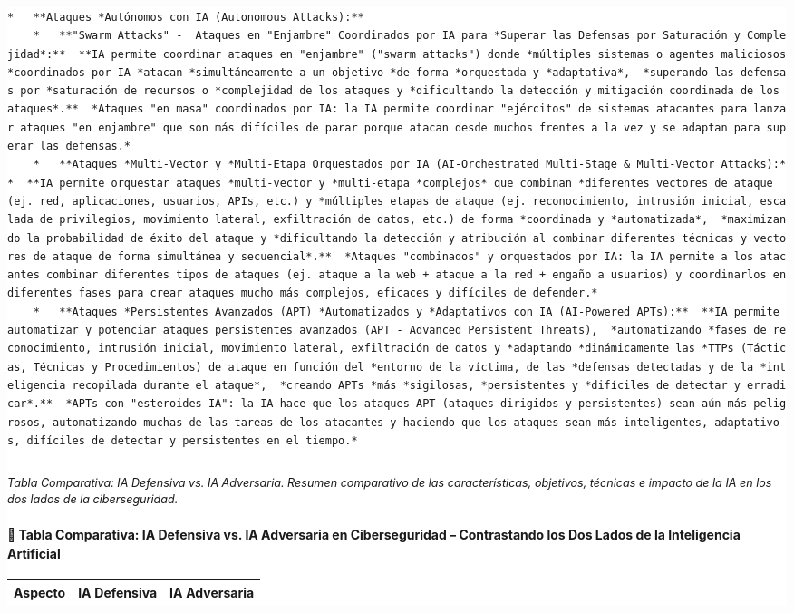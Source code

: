     *   **Ataques *Autónomos con IA (Autonomous Attacks):**
        *   **"Swarm Attacks" -  Ataques en "Enjambre" Coordinados por IA para *Superar las Defensas por Saturación y Complejidad*:**  **IA permite coordinar ataques en "enjambre" ("swarm attacks") donde *múltiples sistemas o agentes maliciosos *coordinados por IA *atacan *simultáneamente a un objetivo *de forma *orquestada y *adaptativa*,  *superando las defensas por *saturación de recursos o *complejidad de los ataques y *dificultando la detección y mitigación coordinada de los ataques*.**  *Ataques "en masa" coordinados por IA: la IA permite coordinar "ejércitos" de sistemas atacantes para lanzar ataques "en enjambre" que son más difíciles de parar porque atacan desde muchos frentes a la vez y se adaptan para superar las defensas.*
        *   **Ataques *Multi-Vector y *Multi-Etapa Orquestados por IA (AI-Orchestrated Multi-Stage & Multi-Vector Attacks):**  **IA permite orquestar ataques *multi-vector y *multi-etapa *complejos* que combinan *diferentes vectores de ataque (ej. red, aplicaciones, usuarios, APIs, etc.) y *múltiples etapas de ataque (ej. reconocimiento, intrusión inicial, escalada de privilegios, movimiento lateral, exfiltración de datos, etc.) de forma *coordinada y *automatizada*,  *maximizando la probabilidad de éxito del ataque y *dificultando la detección y atribución al combinar diferentes técnicas y vectores de ataque de forma simultánea y secuencial*.**  *Ataques "combinados" y orquestados por IA: la IA permite a los atacantes combinar diferentes tipos de ataques (ej. ataque a la web + ataque a la red + engaño a usuarios) y coordinarlos en diferentes fases para crear ataques mucho más complejos, eficaces y difíciles de defender.*
        *   **Ataques *Persistentes Avanzados (APT) *Automatizados y *Adaptativos con IA (AI-Powered APTs):**  **IA permite automatizar y potenciar ataques persistentes avanzados (APT - Advanced Persistent Threats),  *automatizando *fases de reconocimiento, intrusión inicial, movimiento lateral, exfiltración de datos y *adaptando *dinámicamente las *TTPs (Tácticas, Técnicas y Procedimientos) de ataque en función del *entorno de la víctima, de las *defensas detectadas y de la *inteligencia recopilada durante el ataque*,  *creando APTs *más *sigilosas, *persistentes y *difíciles de detectar y erradicar*.**  *APTs con "esteroides IA": la IA hace que los ataques APT (ataques dirigidos y persistentes) sean aún más peligrosos, automatizando muchas de las tareas de los atacantes y haciendo que los ataques sean más inteligentes, adaptativos, difíciles de detectar y persistentes en el tiempo.*

---


<p style="font-size:0.9em; margin-top: 5px; font-style: italic;">Tabla Comparativa:  IA Defensiva vs. IA Adversaria.  Resumen comparativo de las características, objetivos, técnicas e impacto de la IA en los dos lados de la ciberseguridad.</p>



#### 📌 **Tabla Comparativa: IA Defensiva vs. IA Adversaria en Ciberseguridad –  Contrastando los Dos Lados de la Inteligencia Artificial**

| **Aspecto**             | **IA Defensiva**                                                                                                                                                                                                                                                                                                                                                                                                                                                                                       | **IA Adversaria**                                                                                                                                                                                                                                                                                                                                                                                                                                                                                       |
|--------------------------|-------------------------------------------------------------------------------------------------------------------------------------------------------------------------------------------------------------------------------------------------------------------------------------------------------------------------------------------------------------------------------------------------------------------------------------------------------------------------------------------------------|---------------------------------------------------------------------------------------------------------------------------------------------------------------------------------------------------------------------------------------------------------------------------------------------------------------------------------------------------------------------------------------------------------------------------------------------------------------------------------------|